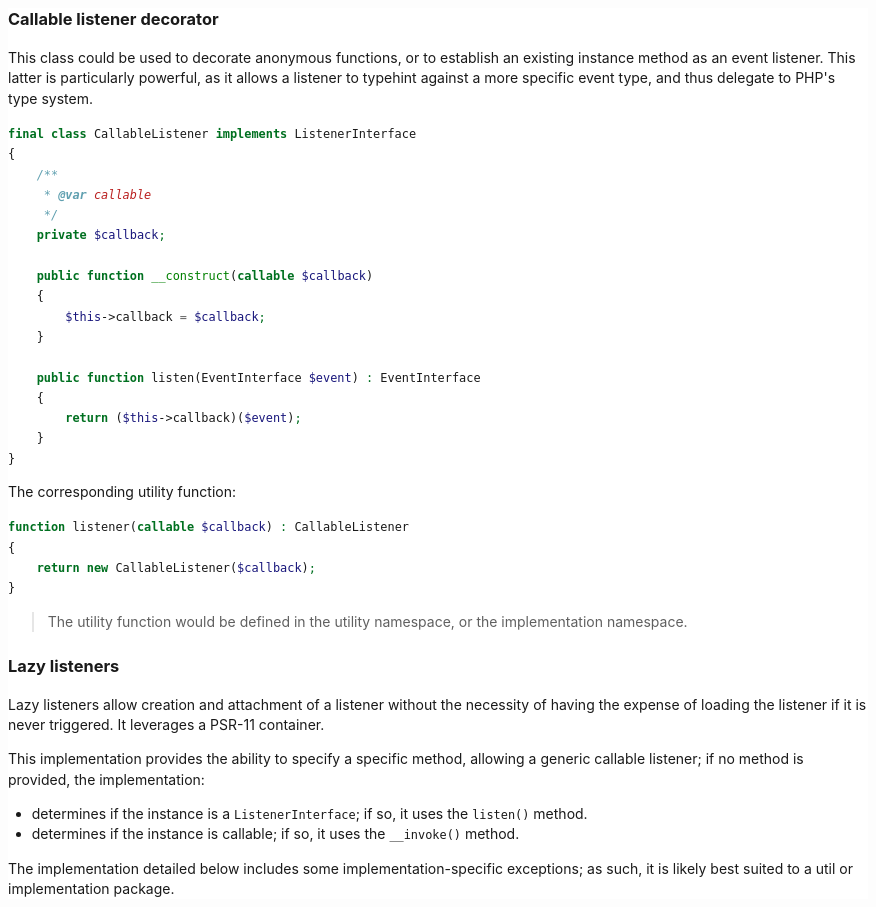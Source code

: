 ### Callable listener decorator

This class could be used to decorate anonymous functions, or to establish an
existing instance method as an event listener. This latter is particularly
powerful, as it allows a listener to typehint against a more specific event
type, and thus delegate to PHP's type system.

```php
final class CallableListener implements ListenerInterface
{
    /**
     * @var callable
     */
    private $callback;

    public function __construct(callable $callback)
    {
        $this->callback = $callback;
    }

    public function listen(EventInterface $event) : EventInterface
    {
        return ($this->callback)($event);
    }
}
```

The corresponding utility function:

```php
function listener(callable $callback) : CallableListener
{
    return new CallableListener($callback);
}
```

> The utility function would be defined in the utility namespace, or the
> implementation namespace.

### Lazy listeners

Lazy listeners allow creation and attachment of a listener without the necessity
of having the expense of loading the listener if it is never triggered. It
leverages a PSR-11 container.

This implementation provides the ability to specify a specific method, allowing
a generic callable listener; if no method is provided, the implementation:

- determines if the instance is a `ListenerInterface`; if so, it uses the
  `listen()` method.
- determines if the instance is callable; if so, it uses the `__invoke()`
  method.

The implementation detailed below includes some implementation-specific
exceptions; as such, it is likely best suited to a util or implementation
package.
